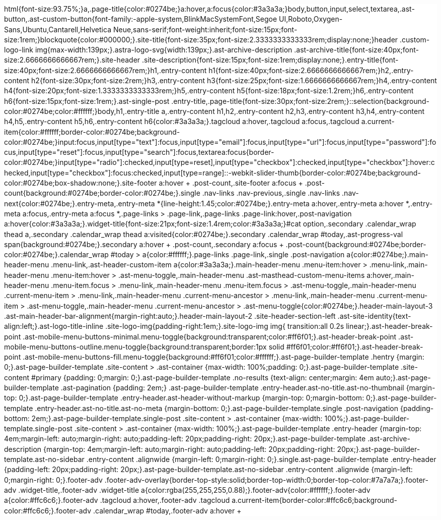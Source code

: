 html{font-size:93.75%;}a,.page-title{color:#0274be;}a:hover,a:focus{color:#3a3a3a;}body,button,input,select,textarea,.ast-button,.ast-custom-button{font-family:-apple-system,BlinkMacSystemFont,Segoe UI,Roboto,Oxygen-Sans,Ubuntu,Cantarell,Helvetica Neue,sans-serif;font-weight:inherit;font-size:15px;font-size:1rem;}blockquote{color:#000000;}.site-title{font-size:35px;font-size:2.3333333333333rem;display:none;}header .custom-logo-link img{max-width:139px;}.astra-logo-svg{width:139px;}.ast-archive-description .ast-archive-title{font-size:40px;font-size:2.6666666666667rem;}.site-header .site-description{font-size:15px;font-size:1rem;display:none;}.entry-title{font-size:40px;font-size:2.6666666666667rem;}h1,.entry-content h1{font-size:40px;font-size:2.6666666666667rem;}h2,.entry-content h2{font-size:30px;font-size:2rem;}h3,.entry-content h3{font-size:25px;font-size:1.6666666666667rem;}h4,.entry-content h4{font-size:20px;font-size:1.3333333333333rem;}h5,.entry-content h5{font-size:18px;font-size:1.2rem;}h6,.entry-content h6{font-size:15px;font-size:1rem;}.ast-single-post .entry-title,.page-title{font-size:30px;font-size:2rem;}::selection{background-color:#0274be;color:#ffffff;}body,h1,.entry-title a,.entry-content h1,h2,.entry-content h2,h3,.entry-content h3,h4,.entry-content h4,h5,.entry-content h5,h6,.entry-content h6{color:#3a3a3a;}.tagcloud a:hover,.tagcloud a:focus,.tagcloud a.current-item{color:#ffffff;border-color:#0274be;background-color:#0274be;}input:focus,input[type="text"]:focus,input[type="email"]:focus,input[type="url"]:focus,input[type="password"]:focus,input[type="reset"]:focus,input[type="search"]:focus,textarea:focus{border-color:#0274be;}input[type="radio"]:checked,input[type=reset],input[type="checkbox"]:checked,input[type="checkbox"]:hover:checked,input[type="checkbox"]:focus:checked,input[type=range]::-webkit-slider-thumb{border-color:#0274be;background-color:#0274be;box-shadow:none;}.site-footer a:hover + .post-count,.site-footer a:focus + .post-count{background:#0274be;border-color:#0274be;}.single .nav-links .nav-previous,.single .nav-links .nav-next{color:#0274be;}.entry-meta,.entry-meta *{line-height:1.45;color:#0274be;}.entry-meta a:hover,.entry-meta a:hover *,.entry-meta a:focus,.entry-meta a:focus *,.page-links > .page-link,.page-links .page-link:hover,.post-navigation a:hover{color:#3a3a3a;}.widget-title{font-size:21px;font-size:1.4rem;color:#3a3a3a;}#cat option,.secondary .calendar_wrap thead a,.secondary .calendar_wrap thead a:visited{color:#0274be;}.secondary .calendar_wrap #today,.ast-progress-val span{background:#0274be;}.secondary a:hover + .post-count,.secondary a:focus + .post-count{background:#0274be;border-color:#0274be;}.calendar_wrap #today > a{color:#ffffff;}.page-links .page-link,.single .post-navigation a{color:#0274be;}.main-header-menu .menu-link,.ast-header-custom-item a{color:#3a3a3a;}.main-header-menu .menu-item:hover > .menu-link,.main-header-menu .menu-item:hover > .ast-menu-toggle,.main-header-menu .ast-masthead-custom-menu-items a:hover,.main-header-menu .menu-item.focus > .menu-link,.main-header-menu .menu-item.focus > .ast-menu-toggle,.main-header-menu .current-menu-item > .menu-link,.main-header-menu .current-menu-ancestor > .menu-link,.main-header-menu .current-menu-item > .ast-menu-toggle,.main-header-menu .current-menu-ancestor > .ast-menu-toggle{color:#0274be;}.header-main-layout-3 .ast-main-header-bar-alignment{margin-right:auto;}.header-main-layout-2 .site-header-section-left .ast-site-identity{text-align:left;}.ast-logo-title-inline .site-logo-img{padding-right:1em;}.site-logo-img img{ transition:all 0.2s linear;}.ast-header-break-point .ast-mobile-menu-buttons-minimal.menu-toggle{background:transparent;color:#ff6f01;}.ast-header-break-point .ast-mobile-menu-buttons-outline.menu-toggle{background:transparent;border:1px solid #ff6f01;color:#ff6f01;}.ast-header-break-point .ast-mobile-menu-buttons-fill.menu-toggle{background:#ff6f01;color:#ffffff;}.ast-page-builder-template .hentry {margin: 0;}.ast-page-builder-template .site-content > .ast-container {max-width: 100%;padding: 0;}.ast-page-builder-template .site-content #primary {padding: 0;margin: 0;}.ast-page-builder-template .no-results {text-align: center;margin: 4em auto;}.ast-page-builder-template .ast-pagination {padding: 2em;} .ast-page-builder-template .entry-header.ast-no-title.ast-no-thumbnail {margin-top: 0;}.ast-page-builder-template .entry-header.ast-header-without-markup {margin-top: 0;margin-bottom: 0;}.ast-page-builder-template .entry-header.ast-no-title.ast-no-meta {margin-bottom: 0;}.ast-page-builder-template.single .post-navigation {padding-bottom: 2em;}.ast-page-builder-template.single-post .site-content > .ast-container {max-width: 100%;}.ast-page-builder-template.single-post .site-content > .ast-container {max-width: 100%;}.ast-page-builder-template .entry-header {margin-top: 4em;margin-left: auto;margin-right: auto;padding-left: 20px;padding-right: 20px;}.ast-page-builder-template .ast-archive-description {margin-top: 4em;margin-left: auto;margin-right: auto;padding-left: 20px;padding-right: 20px;}.ast-page-builder-template.ast-no-sidebar .entry-content .alignwide {margin-left: 0;margin-right: 0;}.single.ast-page-builder-template .entry-header {padding-left: 20px;padding-right: 20px;}.ast-page-builder-template.ast-no-sidebar .entry-content .alignwide {margin-left: 0;margin-right: 0;}.footer-adv .footer-adv-overlay{border-top-style:solid;border-top-width:0;border-top-color:#7a7a7a;}.footer-adv .widget-title,.footer-adv .widget-title a{color:rgba(255,255,255,0.88);}.footer-adv{color:#ffffff;}.footer-adv a{color:#ffc6c6;}.footer-adv .tagcloud a:hover,.footer-adv .tagcloud a.current-item{border-color:#ffc6c6;background-color:#ffc6c6;}.footer-adv .calendar_wrap #today,.footer-adv a:hover +